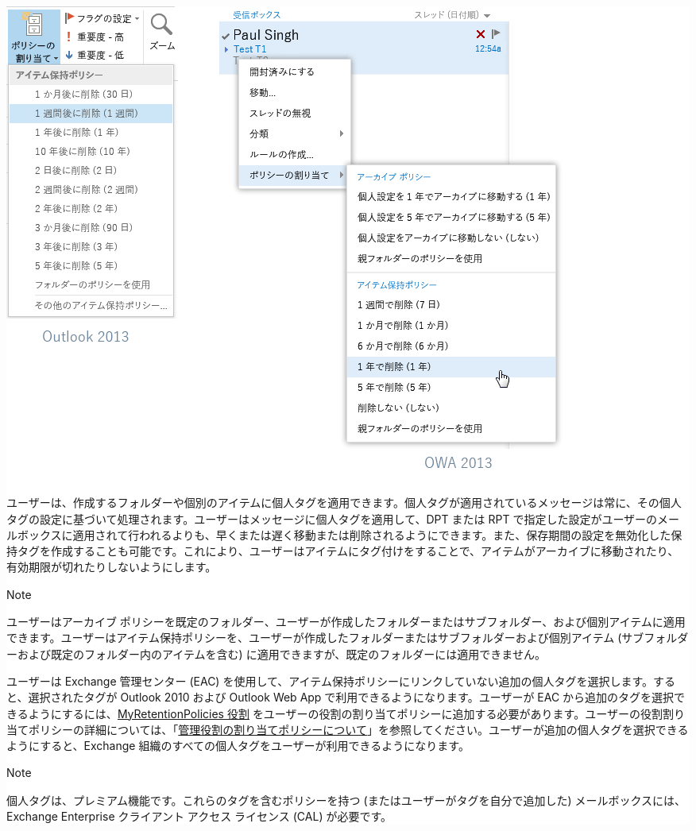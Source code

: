 ![Outlook 2010 および Outlook Web App での個人タグ](images/Dd297955.2dbaee13-fdd0-4c30-b821-e662ce2587bb(EXCHG.150).gif "Outlook 2010 および Outlook Web App での個人タグ")

ユーザーは、作成するフォルダーや個別のアイテムに個人タグを適用できます。個人タグが適用されているメッセージは常に、その個人タグの設定に基づいて処理されます。ユーザーはメッセージに個人タグを適用して、DPT または RPT で指定した設定がユーザーのメールボックスに適用されて行われるよりも、早くまたは遅く移動または削除されるようにできます。また、保存期間の設定を無効化した保持タグを作成することも可能です。これにより、ユーザーはアイテムにタグ付けをすることで、アイテムがアーカイブに移動されたり、有効期限が切れたりしないようにします。


> [!NOTE]  
> ユーザーはアーカイブ ポリシーを既定のフォルダー、ユーザーが作成したフォルダーまたはサブフォルダー、および個別アイテムに適用できます。ユーザーはアイテム保持ポリシーを、ユーザーが作成したフォルダーまたはサブフォルダーおよび個別アイテム (サブフォルダーおよび既定のフォルダー内のアイテムを含む) に適用できますが、既定のフォルダーには適用できません。



ユーザーは Exchange 管理センター (EAC) を使用して、アイテム保持ポリシーにリンクしていない追加の個人タグを選択します。すると、選択されたタグが Outlook 2010 および Outlook Web App で利用できるようになります。ユーザーが EAC から追加のタグを選択できるようにするには、[MyRetentionPolicies 役割](myretentionpolicies-role-exchange-2013-help.md) をユーザーの役割の割り当てポリシーに追加する必要があります。ユーザーの役割割り当てポリシーの詳細については、「[管理役割の割り当てポリシーについて](understanding-management-role-assignment-policies-exchange-2013-help.md)」を参照してください。ユーザーが追加の個人タグを選択できるようにすると、Exchange 組織のすべての個人タグをユーザーが利用できるようになります。


> [!NOTE]  
> 個人タグは、プレミアム機能です。これらのタグを含むポリシーを持つ (またはユーザーがタグを自分で追加した) メールボックスには、Exchange Enterprise クライアント アクセス ライセンス (CAL) が必要です。

